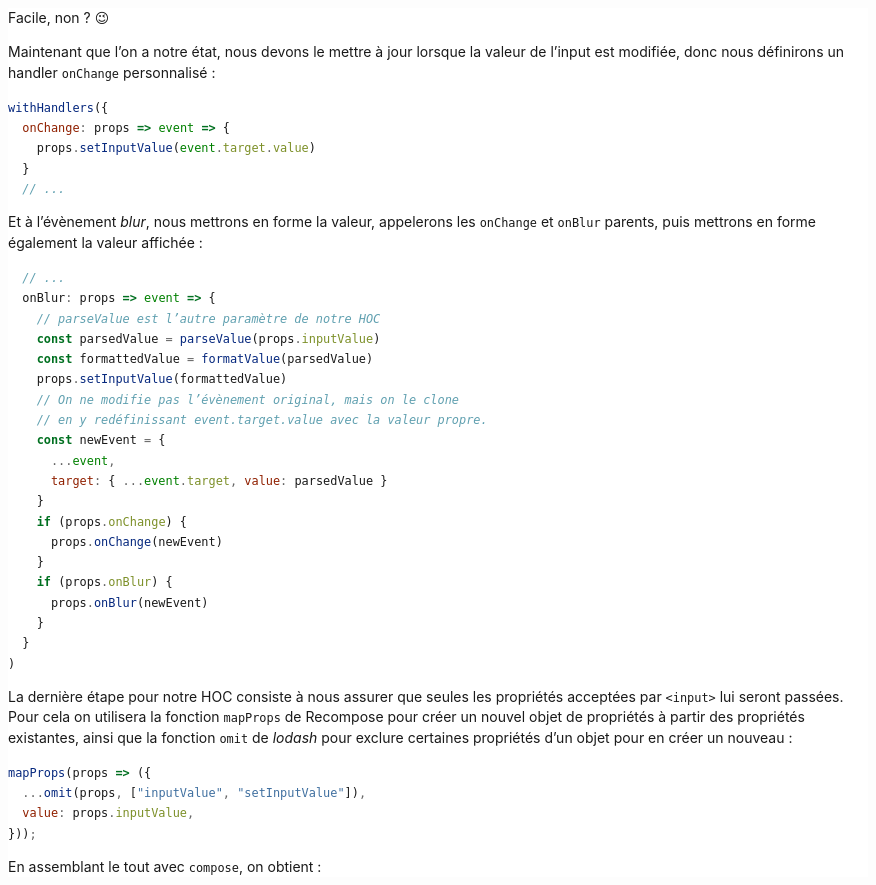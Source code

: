 Facile, non ? 😉

Maintenant que l’on a notre état, nous devons le mettre à jour lorsque la valeur
de l’input est modifiée, donc nous définirons un handler `onChange` personnalisé
:

```js
withHandlers({
  onChange: props => event => {
    props.setInputValue(event.target.value)
  }
  // ...
```

Et à l’évènement _blur_, nous mettrons en forme la valeur, appelerons les
`onChange` et `onBlur` parents, puis mettrons en forme également la valeur
affichée :

```js
  // ...
  onBlur: props => event => {
    // parseValue est l’autre paramètre de notre HOC
    const parsedValue = parseValue(props.inputValue)
    const formattedValue = formatValue(parsedValue)
    props.setInputValue(formattedValue)
    // On ne modifie pas l’évènement original, mais on le clone
    // en y redéfinissant event.target.value avec la valeur propre.
    const newEvent = {
      ...event,
      target: { ...event.target, value: parsedValue }
    }
    if (props.onChange) {
      props.onChange(newEvent)
    }
    if (props.onBlur) {
      props.onBlur(newEvent)
    }
  }
)
```

La dernière étape pour notre HOC consiste à nous assurer que seules les
propriétés acceptées par `<input>` lui seront passées. Pour cela on utilisera la
fonction `mapProps` de Recompose pour créer un nouvel objet de propriétés à
partir des propriétés existantes, ainsi que la fonction `omit` de _lodash_ pour
exclure certaines propriétés d’un objet pour en créer un nouveau :

```js
mapProps(props => ({
  ...omit(props, ["inputValue", "setInputValue"]),
  value: props.inputValue,
}));
```

En assemblant le tout avec `compose`, on obtient :
